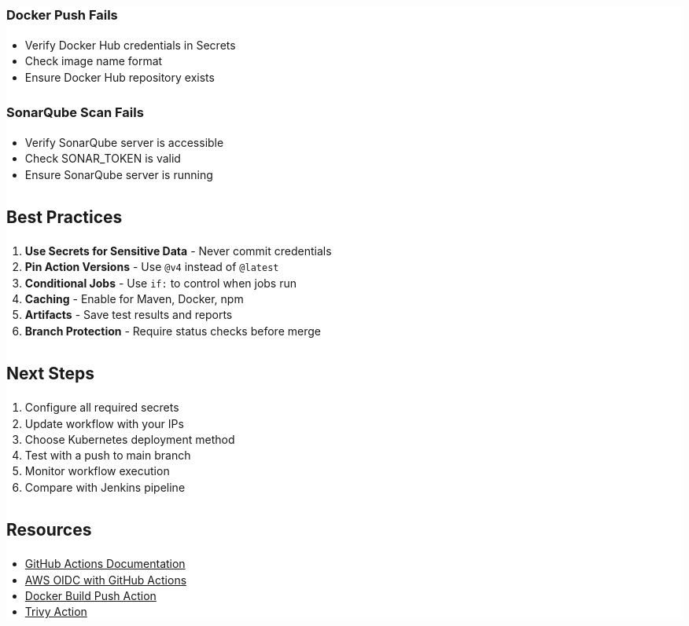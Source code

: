### Docker Push Fails

- Verify Docker Hub credentials in Secrets
- Check image name format
- Ensure Docker Hub repository exists

### SonarQube Scan Fails

- Verify SonarQube server is accessible
- Check SONAR_TOKEN is valid
- Ensure SonarQube server is running

## Best Practices

1. **Use Secrets for Sensitive Data** - Never commit credentials
2. **Pin Action Versions** - Use `@v4` instead of `@latest`
3. **Conditional Jobs** - Use `if:` to control when jobs run
4. **Caching** - Enable for Maven, Docker, npm
5. **Artifacts** - Save test results and reports
6. **Branch Protection** - Require status checks before merge

## Next Steps

1. Configure all required secrets
2. Update workflow with your IPs
3. Choose Kubernetes deployment method
4. Test with a push to main branch
5. Monitor workflow execution
6. Compare with Jenkins pipeline

## Resources

- [GitHub Actions Documentation](https://docs.github.com/en/actions)
- [AWS OIDC with GitHub Actions](https://docs.github.com/en/actions/deployment/security-hardening-your-deployments/configuring-openid-connect-in-amazon-web-services)
- [Docker Build Push Action](https://github.com/docker/build-push-action)
- [Trivy Action](https://github.com/aquasecurity/trivy-action)
